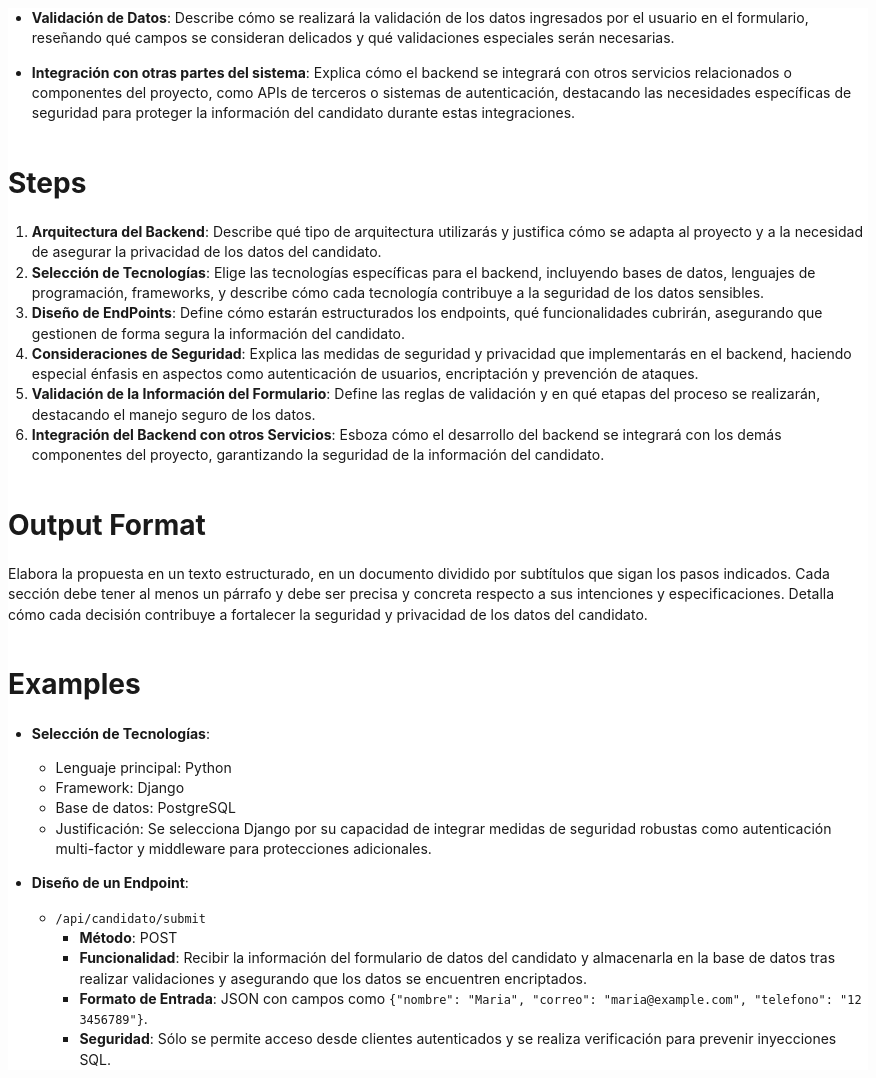 - **Validación de Datos**: Describe cómo se realizará la validación de los datos ingresados por el usuario en el formulario, reseñando qué campos se consideran delicados y qué validaciones especiales serán necesarias.

- **Integración con otras partes del sistema**: Explica cómo el backend se integrará con otros servicios relacionados o componentes del proyecto, como APIs de terceros o sistemas de autenticación, destacando las necesidades específicas de seguridad para proteger la información del candidato durante estas integraciones.

# Steps

1. **Arquitectura del Backend**: Describe qué tipo de arquitectura utilizarás y justifica cómo se adapta al proyecto y a la necesidad de asegurar la privacidad de los datos del candidato.
2. **Selección de Tecnologías**: Elige las tecnologías específicas para el backend, incluyendo bases de datos, lenguajes de programación, frameworks, y describe cómo cada tecnología contribuye a la seguridad de los datos sensibles.
3. **Diseño de EndPoints**: Define cómo estarán estructurados los endpoints, qué funcionalidades cubrirán, asegurando que gestionen de forma segura la información del candidato.
4. **Consideraciones de Seguridad**: Explica las medidas de seguridad y privacidad que implementarás en el backend, haciendo especial énfasis en aspectos como autenticación de usuarios, encriptación y prevención de ataques.
5. **Validación de la Información del Formulario**: Define las reglas de validación y en qué etapas del proceso se realizarán, destacando el manejo seguro de los datos.
6. **Integración del Backend con otros Servicios**: Esboza cómo el desarrollo del backend se integrará con los demás componentes del proyecto, garantizando la seguridad de la información del candidato.

# Output Format

Elabora la propuesta en un texto estructurado, en un documento dividido por subtítulos que sigan los pasos indicados. Cada sección debe tener al menos un párrafo y debe ser precisa y concreta respecto a sus intenciones y especificaciones. Detalla cómo cada decisión contribuye a fortalecer la seguridad y privacidad de los datos del candidato.

# Examples

- **Selección de Tecnologías**:
  - Lenguaje principal: Python
  - Framework: Django
  - Base de datos: PostgreSQL
  - Justificación: Se selecciona Django por su capacidad de integrar medidas de seguridad robustas como autenticación multi-factor y middleware para protecciones adicionales.

- **Diseño de un Endpoint**:
  - `/api/candidato/submit`
    - **Método**: POST
    - **Funcionalidad**: Recibir la información del formulario de datos del candidato y almacenarla en la base de datos tras realizar validaciones y asegurando que los datos se encuentren encriptados.
    - **Formato de Entrada**: JSON con campos como `{"nombre": "Maria", "correo": "maria@example.com", "telefono": "123456789"}`.
    - **Seguridad**: Sólo se permite acceso desde clientes autenticados y se realiza verificación para prevenir inyecciones SQL.
